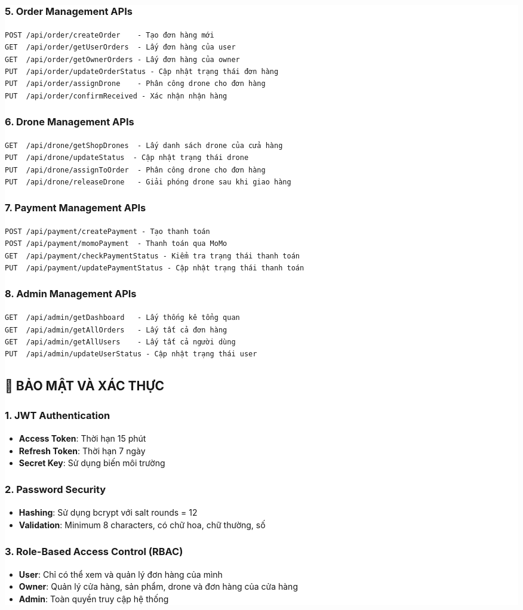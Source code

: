 ### 5. Order Management APIs
```
POST /api/order/createOrder    - Tạo đơn hàng mới
GET  /api/order/getUserOrders  - Lấy đơn hàng của user
GET  /api/order/getOwnerOrders - Lấy đơn hàng của owner
PUT  /api/order/updateOrderStatus - Cập nhật trạng thái đơn hàng
PUT  /api/order/assignDrone    - Phân công drone cho đơn hàng
PUT  /api/order/confirmReceived - Xác nhận nhận hàng
```

### 6. Drone Management APIs
```
GET  /api/drone/getShopDrones  - Lấy danh sách drone của cửa hàng
PUT  /api/drone/updateStatus  - Cập nhật trạng thái drone
PUT  /api/drone/assignToOrder  - Phân công drone cho đơn hàng
PUT  /api/drone/releaseDrone   - Giải phóng drone sau khi giao hàng
```

### 7. Payment Management APIs
```
POST /api/payment/createPayment - Tạo thanh toán
POST /api/payment/momoPayment  - Thanh toán qua MoMo
GET  /api/payment/checkPaymentStatus - Kiểm tra trạng thái thanh toán
PUT  /api/payment/updatePaymentStatus - Cập nhật trạng thái thanh toán
```

### 8. Admin Management APIs
```
GET  /api/admin/getDashboard   - Lấy thống kê tổng quan
GET  /api/admin/getAllOrders   - Lấy tất cả đơn hàng
GET  /api/admin/getAllUsers    - Lấy tất cả người dùng
PUT  /api/admin/updateUserStatus - Cập nhật trạng thái user
```

## 🔐 BẢO MẬT VÀ XÁC THỰC

### 1. JWT Authentication
- **Access Token**: Thời hạn 15 phút
- **Refresh Token**: Thời hạn 7 ngày
- **Secret Key**: Sử dụng biến môi trường

### 2. Password Security
- **Hashing**: Sử dụng bcrypt với salt rounds = 12
- **Validation**: Minimum 8 characters, có chữ hoa, chữ thường, số

### 3. Role-Based Access Control (RBAC)
- **User**: Chỉ có thể xem và quản lý đơn hàng của mình
- **Owner**: Quản lý cửa hàng, sản phẩm, drone và đơn hàng của cửa hàng
- **Admin**: Toàn quyền truy cập hệ thống
